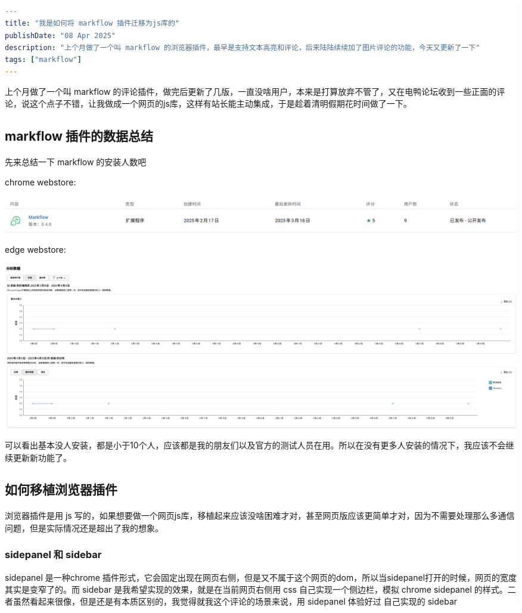 ```yaml
---
title: "我是如何将 markflow 插件迁移为js库的"
publishDate: "08 Apr 2025"
description: "上个月做了一个叫 markflow 的浏览器插件，最早是支持文本高亮和评论，后来陆陆续续加了图片评论的功能，今天又更新了一下"
tags: ["markflow"]
---
```


上个月做了一个叫 markflow 的评论插件，做完后更新了几版，一直没啥用户，本来是打算放弃不管了，又在电鸭论坛收到一些正面的评论，说这个点子不错，让我做成一个网页的js库，这样有站长能主动集成，于是趁着清明假期花时间做了一下。

## markflow 插件的数据总结

先来总结一下 markflow 的安装人数吧

chrome webstore:

![chrome 安装数量](chrome-snapshot.png)


edge webstore:

![edge 安装数量](edge-snapshot.png)

可以看出基本没人安装，都是小于10个人，应该都是我的朋友们以及官方的测试人员在用。所以在没有更多人安装的情况下，我应该不会继续更新新功能了。

## 如何移植浏览器插件

浏览器插件是用 js 写的，如果想要做一个网页js库，移植起来应该没啥困难才对，甚至网页版应该更简单才对，因为不需要处理那么多通信问题，但是实际情况还是超出了我的想象。

### sidepanel 和 sidebar

sidepanel 是一种chrome 插件形式，它会固定出现在网页右侧，但是又不属于这个网页的dom，所以当sidepanel打开的时候，网页的宽度其实是变窄了的。而 sidebar 是我希望实现的效果，就是在当前网页右侧用 css 自己实现一个侧边栏，模拟 chrome sidepanel 的样式。二者虽然看起来很像，但是还是有本质区别的，我觉得就我这个评论的场景来说，用 sidepanel 体验好过 自己实现的 sidebar
